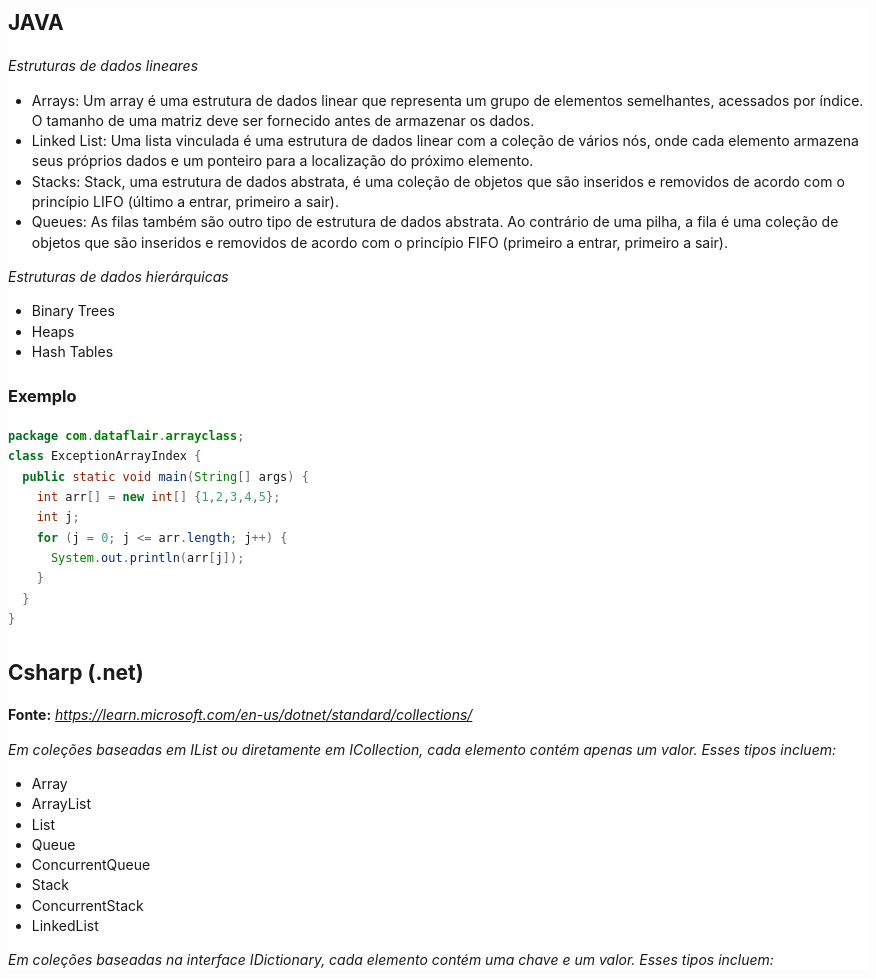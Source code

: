 ## JAVA

*Estruturas de dados lineares*

- Arrays: Um array é uma estrutura de dados linear que representa um grupo de elementos semelhantes, acessados ​​por índice. O tamanho de uma matriz deve ser fornecido antes de armazenar os dados.
- Linked List: Uma lista vinculada é uma estrutura de dados linear com a coleção de vários nós, onde cada elemento armazena seus próprios dados e um ponteiro para a localização do próximo elemento.
- Stacks: Stack, uma estrutura de dados abstrata, é uma coleção de objetos que são inseridos e removidos de acordo com o princípio LIFO (último a entrar, primeiro a sair).
- Queues: As filas também são outro tipo de estrutura de dados abstrata. Ao contrário de uma pilha, a fila é uma coleção de objetos que são inseridos e removidos de acordo com o princípio FIFO (primeiro a entrar, primeiro a sair).

*Estruturas de dados hierárquicas*

- Binary Trees
- Heaps
- Hash Tables

### Exemplo

```java
package com.dataflair.arrayclass;
class ExceptionArrayIndex {
  public static void main(String[] args) {
    int arr[] = new int[] {1,2,3,4,5};
    int j;
    for (j = 0; j <= arr.length; j++) {
      System.out.println(arr[j]);
    }
  }
}
```

## Csharp (.net)

**Fonte:**
*https://learn.microsoft.com/en-us/dotnet/standard/collections/*

*Em coleções baseadas em IList ou diretamente em ICollection, cada elemento contém apenas um valor. Esses tipos incluem:*

- Array
- ArrayList
- List<T>
- Queue
- ConcurrentQueue<T>
- Stack
- ConcurrentStack<T>
- LinkedList<T>

*Em coleções baseadas na interface IDictionary, cada elemento contém uma chave e um valor. Esses tipos incluem:*
